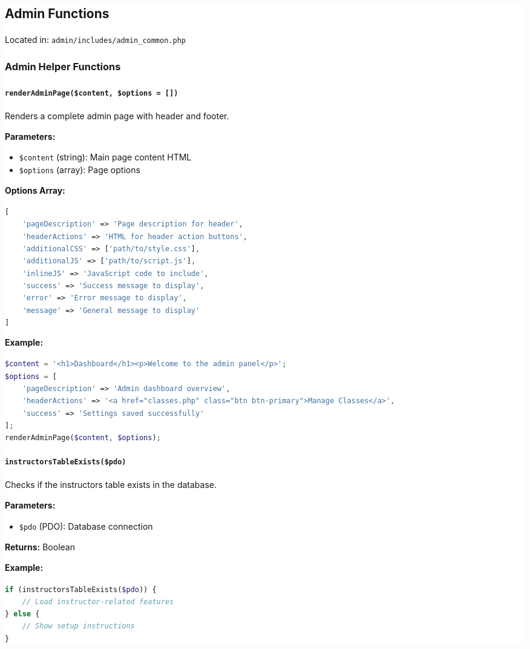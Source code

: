 
## Admin Functions

Located in: `admin/includes/admin_common.php`

### Admin Helper Functions

#### `renderAdminPage($content, $options = [])`

Renders a complete admin page with header and footer.

**Parameters:**
- `$content` (string): Main page content HTML
- `$options` (array): Page options

**Options Array:**
```php
[
    'pageDescription' => 'Page description for header',
    'headerActions' => 'HTML for header action buttons',
    'additionalCSS' => ['path/to/style.css'],
    'additionalJS' => ['path/to/script.js'],
    'inlineJS' => 'JavaScript code to include',
    'success' => 'Success message to display',
    'error' => 'Error message to display',
    'message' => 'General message to display'
]
```

**Example:**
```php
$content = '<h1>Dashboard</h1><p>Welcome to the admin panel</p>';
$options = [
    'pageDescription' => 'Admin dashboard overview',
    'headerActions' => '<a href="classes.php" class="btn btn-primary">Manage Classes</a>',
    'success' => 'Settings saved successfully'
];
renderAdminPage($content, $options);
```

#### `instructorsTableExists($pdo)`

Checks if the instructors table exists in the database.

**Parameters:**
- `$pdo` (PDO): Database connection

**Returns:** Boolean

**Example:**
```php
if (instructorsTableExists($pdo)) {
    // Load instructor-related features
} else {
    // Show setup instructions
}
```

